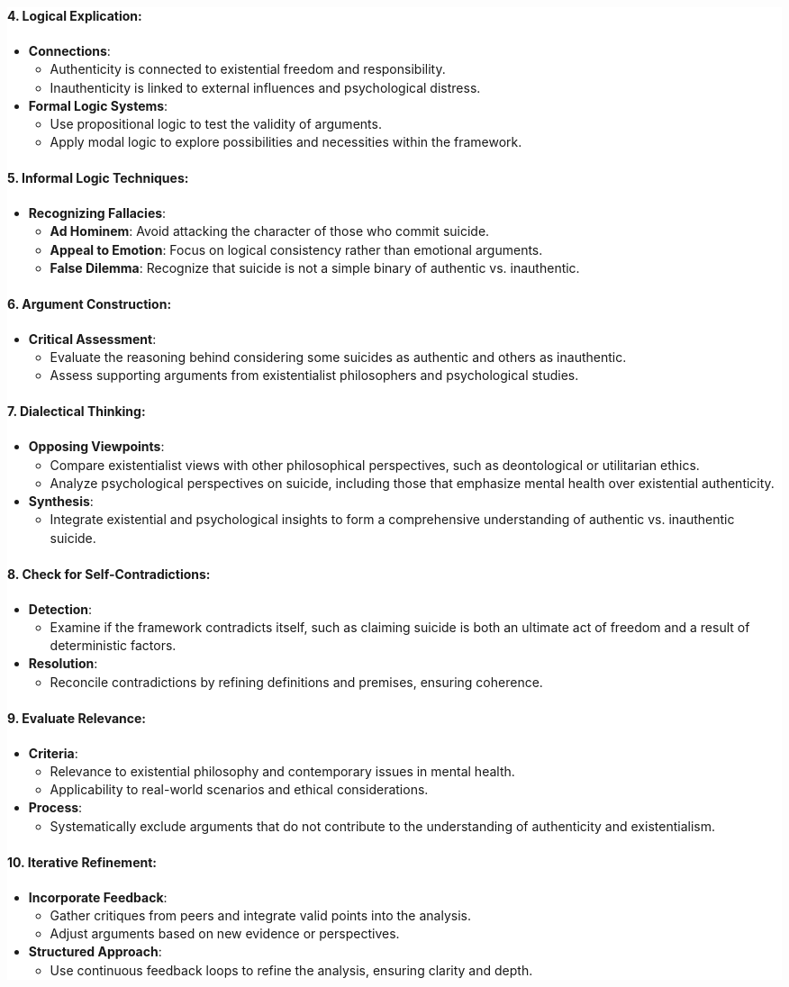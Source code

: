 #### 4\. Logical Explication:

- **Connections**:
    - Authenticity is connected to existential freedom and responsibility.
    - Inauthenticity is linked to external influences and psychological distress.
- **Formal Logic Systems**:
    - Use propositional logic to test the validity of arguments.
    - Apply modal logic to explore possibilities and necessities within the framework.

#### 5\. Informal Logic Techniques:

- **Recognizing Fallacies**:
    - **Ad Hominem**: Avoid attacking the character of those who commit suicide.
    - **Appeal to Emotion**: Focus on logical consistency rather than emotional arguments.
    - **False Dilemma**: Recognize that suicide is not a simple binary of authentic vs. inauthentic.

#### 6\. Argument Construction:

- **Critical Assessment**:
    - Evaluate the reasoning behind considering some suicides as authentic and others as inauthentic.
    - Assess supporting arguments from existentialist philosophers and psychological studies.

#### 7\. Dialectical Thinking:

- **Opposing Viewpoints**:
    - Compare existentialist views with other philosophical perspectives, such as deontological or utilitarian ethics.
    - Analyze psychological perspectives on suicide, including those that emphasize mental health over existential authenticity.
- **Synthesis**:
    - Integrate existential and psychological insights to form a comprehensive understanding of authentic vs. inauthentic suicide.

#### 8\. Check for Self-Contradictions:

- **Detection**:
    - Examine if the framework contradicts itself, such as claiming suicide is both an ultimate act of freedom and a result of deterministic factors.
- **Resolution**:
    - Reconcile contradictions by refining definitions and premises, ensuring coherence.

#### 9\. Evaluate Relevance:

- **Criteria**:
    - Relevance to existential philosophy and contemporary issues in mental health.
    - Applicability to real-world scenarios and ethical considerations.
- **Process**:
    - Systematically exclude arguments that do not contribute to the understanding of authenticity and existentialism.

#### 10\. Iterative Refinement:

- **Incorporate Feedback**:
    - Gather critiques from peers and integrate valid points into the analysis.
    - Adjust arguments based on new evidence or perspectives.
- **Structured Approach**:
    - Use continuous feedback loops to refine the analysis, ensuring clarity and depth.
